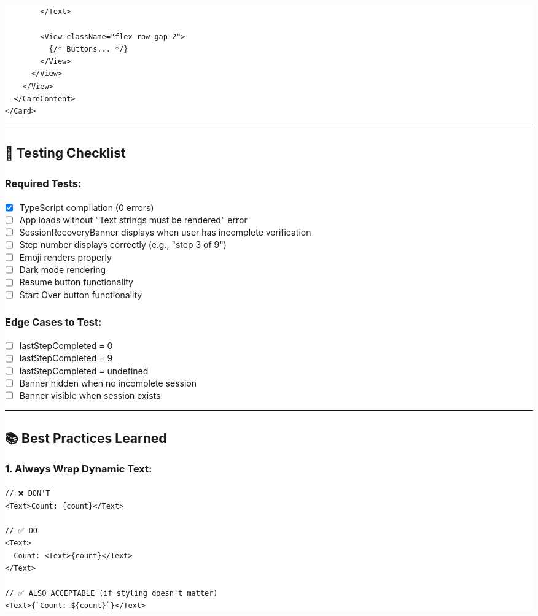 ```tsx
        </Text>

        <View className="flex-row gap-2">
          {/* Buttons... */}
        </View>
      </View>
    </View>
  </CardContent>
</Card>
```

---

## 🧪 **Testing Checklist**

### **Required Tests:**
- [x] TypeScript compilation (0 errors)
- [ ] App loads without "Text strings must be rendered" error
- [ ] SessionRecoveryBanner displays when user has incomplete verification
- [ ] Step number displays correctly (e.g., "step 3 of 9")
- [ ] Emoji renders properly
- [ ] Dark mode rendering
- [ ] Resume button functionality
- [ ] Start Over button functionality

### **Edge Cases to Test:**
- [ ] lastStepCompleted = 0
- [ ] lastStepCompleted = 9
- [ ] lastStepCompleted = undefined
- [ ] Banner hidden when no incomplete session
- [ ] Banner visible when session exists

---

## 📚 **Best Practices Learned**

### **1. Always Wrap Dynamic Text:**
```tsx
// ❌ DON'T
<Text>Count: {count}</Text>

// ✅ DO
<Text>
  Count: <Text>{count}</Text>
</Text>

// ✅ ALSO ACCEPTABLE (if styling doesn't matter)
<Text>{`Count: ${count}`}</Text>
```
